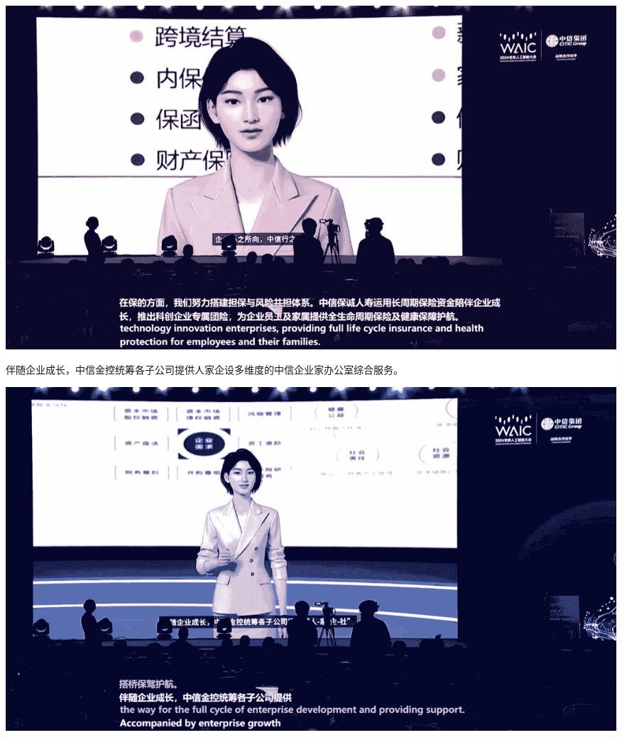 ![](img/46cbfe320f5276838696500534ca6f84_9.png)

伴随企业成长，中信金控统筹各子公司提供人家企设多维度的中信企业家办公室综合服务。

![](img/46cbfe320f5276838696500534ca6f84_11.png)
